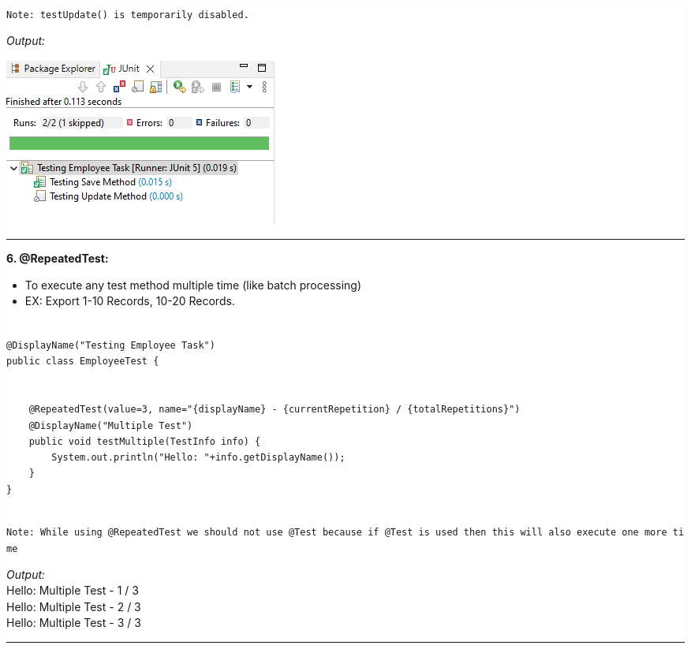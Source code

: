 ```
Note: testUpdate() is temporarily disabled.

```

_Output:_ <br/>

![](images/DisabledAnnotation.png)

<hr/>

**6. @RepeatedTest:** <br/>
- To execute any test method multiple time (like batch processing)
- EX: Export 1-10 Records, 10-20 Records.

```

@DisplayName("Testing Employee Task")
public class EmployeeTest {

	
	@RepeatedTest(value=3, name="{displayName} - {currentRepetition} / {totalRepetitions}")
	@DisplayName("Multiple Test")
	public void testMultiple(TestInfo info) {
		System.out.println("Hello: "+info.getDisplayName());
	}
}

```

```

Note: While using @RepeatedTest we should not use @Test because if @Test is used then this will also execute one more time

```


_Output:_ <br/>
Hello: Multiple Test - 1 / 3 <br/>
Hello: Multiple Test - 2 / 3 <br/>
Hello: Multiple Test - 3 / 3 <br/>


<hr/>

